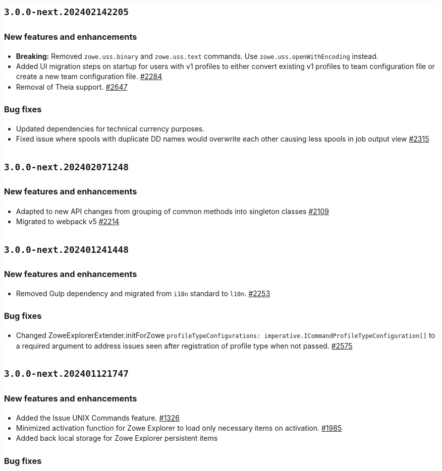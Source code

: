 ## `3.0.0-next.202402142205`

### New features and enhancements

- **Breaking:** Removed `zowe.uss.binary` and `zowe.uss.text` commands. Use `zowe.uss.openWithEncoding` instead.
- Added UI migration steps on startup for users with v1 profiles to either convert existing v1 profiles to team configuration file or create a new team configuration file. [#2284](https://github.com/zowe/vscode-extension-for-zowe/issues/2284)
- Removal of Theia support. [#2647](https://github.com/zowe/vscode-extension-for-zowe/issues/2647)

### Bug fixes

- Updated dependencies for technical currency purposes.
- Fixed issue where spools with duplicate DD names would overwrite each other causing less spools in job output view [#2315](https://github.com/zowe/vscode-extension-for-zowe/issues/2315)

## `3.0.0-next.202402071248`

### New features and enhancements

- Adapted to new API changes from grouping of common methods into singleton classes [#2109](https://github.com/zowe/vscode-extension-for-zowe/issues/2109)
- Migrated to webpack v5 [#2214](https://github.com/zowe/vscode-extension-for-zowe/issues/2214)

## `3.0.0-next.202401241448`

### New features and enhancements

- Removed Gulp dependency and migrated from `i18n` standard to `l10n`. [#2253](https://github.com/zowe/vscode-extension-for-zowe/issues/2253)

### Bug fixes

- Changed ZoweExplorerExtender.initForZowe `profileTypeConfigurations: imperative.ICommandProfileTypeConfiguration[]` to a required argument to address issues seen after registration of profile type when not passed. [#2575](https://github.com/zowe/vscode-extension-for-zowe/issues/2575)

## `3.0.0-next.202401121747`

### New features and enhancements

- Added the Issue UNIX Commands feature. [#1326](https://github.com/zowe/vscode-extension-for-zowe/issues/1326)
- Minimized activation function for Zowe Explorer to load only necessary items on activation. [#1985](https://github.com/zowe/vscode-extension-for-zowe/issues/1985)
- Added back local storage for Zowe Explorer persistent items

### Bug fixes
